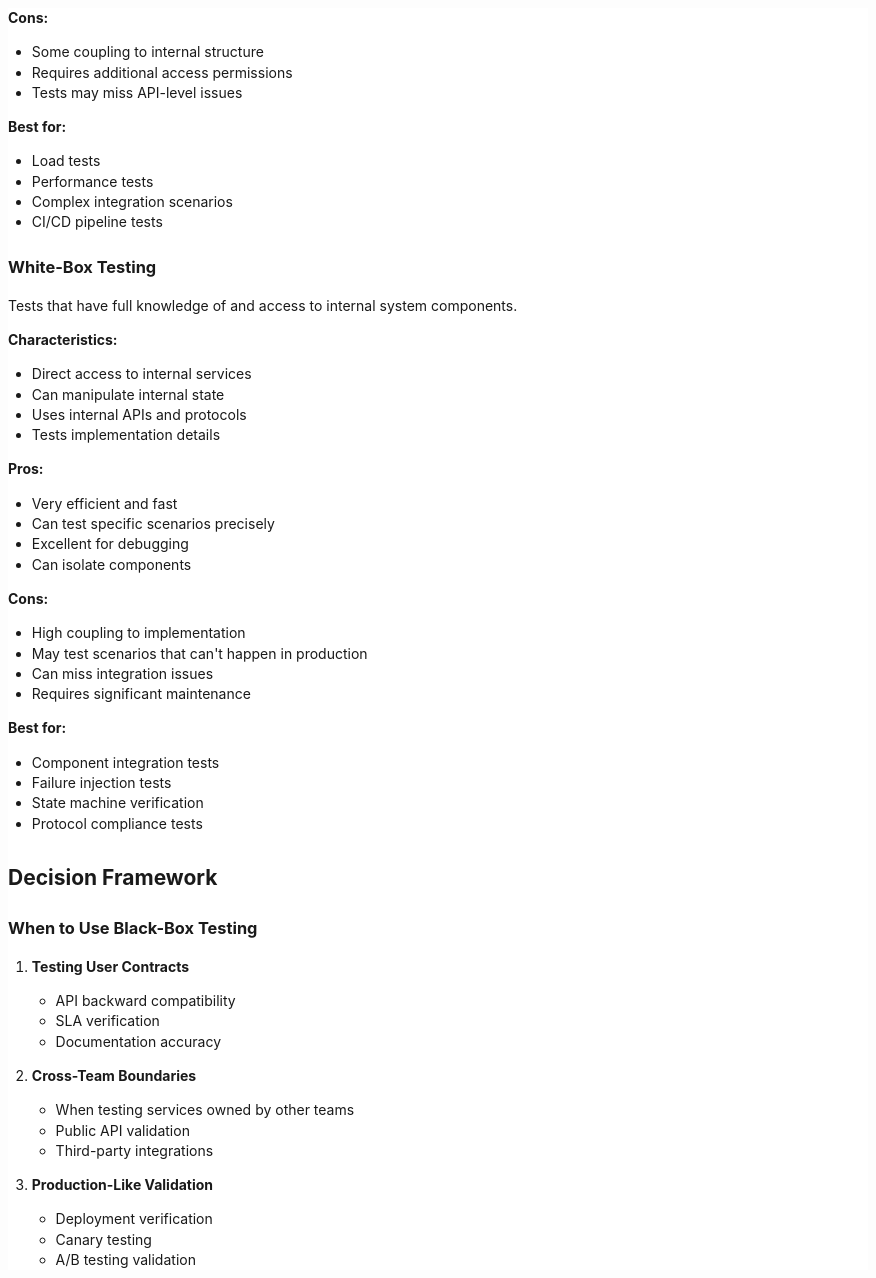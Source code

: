 **Cons:**
- Some coupling to internal structure
- Requires additional access permissions
- Tests may miss API-level issues

**Best for:**
- Load tests
- Performance tests
- Complex integration scenarios
- CI/CD pipeline tests

### White-Box Testing
Tests that have full knowledge of and access to internal system components.

**Characteristics:**
- Direct access to internal services
- Can manipulate internal state
- Uses internal APIs and protocols
- Tests implementation details

**Pros:**
- Very efficient and fast
- Can test specific scenarios precisely
- Excellent for debugging
- Can isolate components

**Cons:**
- High coupling to implementation
- May test scenarios that can't happen in production
- Can miss integration issues
- Requires significant maintenance

**Best for:**
- Component integration tests
- Failure injection tests
- State machine verification
- Protocol compliance tests

## Decision Framework

### When to Use Black-Box Testing

1. **Testing User Contracts**
   - API backward compatibility
   - SLA verification
   - Documentation accuracy

2. **Cross-Team Boundaries**
   - When testing services owned by other teams
   - Public API validation
   - Third-party integrations

3. **Production-Like Validation**
   - Deployment verification
   - Canary testing
   - A/B testing validation
